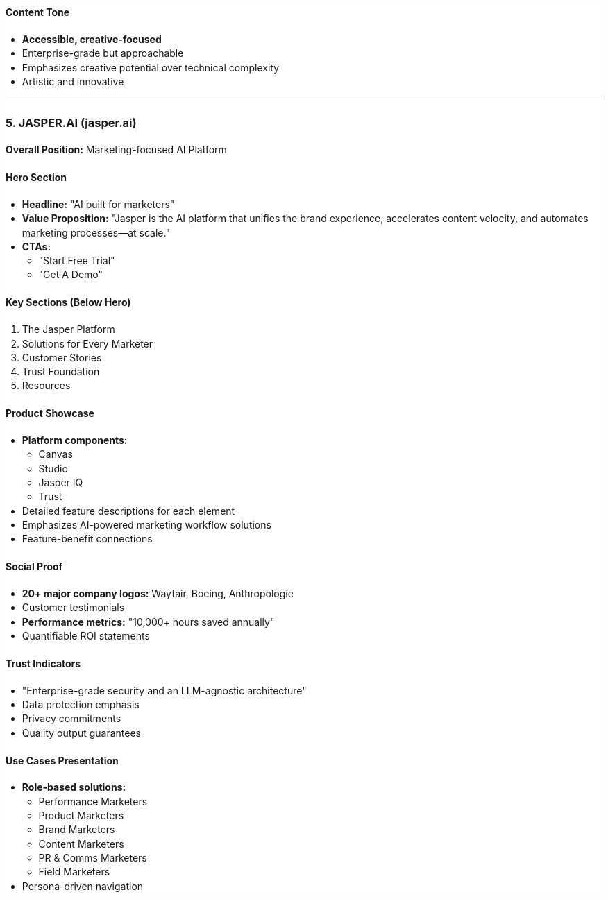 #### Content Tone
- **Accessible, creative-focused**
- Enterprise-grade but approachable
- Emphasizes creative potential over technical complexity
- Artistic and innovative

---

### 5. JASPER.AI (jasper.ai)
**Overall Position:** Marketing-focused AI Platform

#### Hero Section
- **Headline:** "AI built for marketers"
- **Value Proposition:** "Jasper is the AI platform that unifies the brand experience, accelerates content velocity, and automates marketing processes—at scale."
- **CTAs:**
  - "Start Free Trial"
  - "Get A Demo"

#### Key Sections (Below Hero)
1. The Jasper Platform
2. Solutions for Every Marketer
3. Customer Stories
4. Trust Foundation
5. Resources

#### Product Showcase
- **Platform components:**
  - Canvas
  - Studio
  - Jasper IQ
  - Trust
- Detailed feature descriptions for each element
- Emphasizes AI-powered marketing workflow solutions
- Feature-benefit connections

#### Social Proof
- **20+ major company logos:** Wayfair, Boeing, Anthropologie
- Customer testimonials
- **Performance metrics:** "10,000+ hours saved annually"
- Quantifiable ROI statements

#### Trust Indicators
- "Enterprise-grade security and an LLM-agnostic architecture"
- Data protection emphasis
- Privacy commitments
- Quality output guarantees

#### Use Cases Presentation
- **Role-based solutions:**
  - Performance Marketers
  - Product Marketers
  - Brand Marketers
  - Content Marketers
  - PR & Comms Marketers
  - Field Marketers
- Persona-driven navigation
